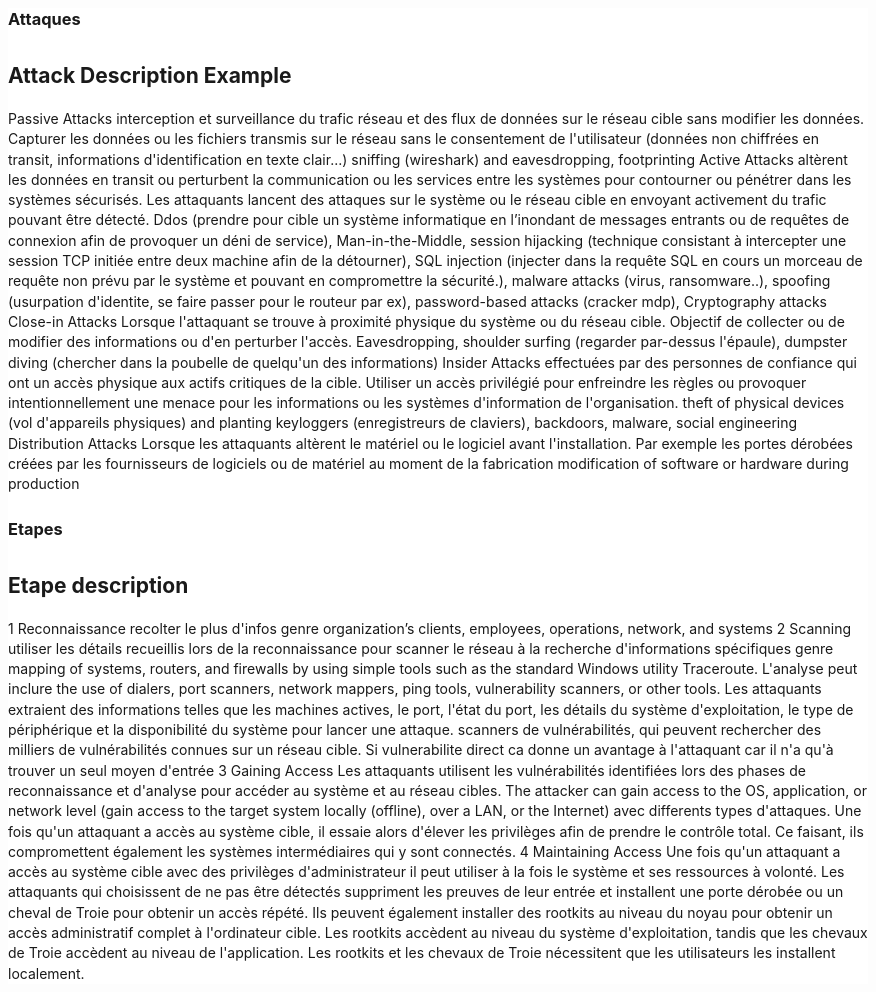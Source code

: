 ### Attaques

 Attack Description  Example
-----------------
 Passive Attacks  interception et surveillance du trafic réseau et des flux de données sur le réseau cible sans modifier les données. Capturer les données ou les fichiers transmis sur le réseau sans le consentement de l'utilisateur (données non chiffrées en transit, informations d'identification en texte clair...)  sniffing (wireshark) and eavesdropping, footprinting
 Active Attacks  altèrent les données en transit ou perturbent la communication ou les services entre les systèmes pour contourner ou pénétrer dans les systèmes sécurisés. Les attaquants lancent des attaques sur le système ou le réseau cible en envoyant activement du trafic pouvant être détecté.  Ddos (prendre pour cible un système informatique en l’inondant de messages entrants ou de requêtes de connexion afin de provoquer un déni de service), Man-in-the-Middle, session hijacking (technique consistant à intercepter une session TCP initiée entre deux machine afin de la détourner), SQL injection (injecter dans la requête SQL en cours un morceau de requête non prévu par le système et pouvant en compromettre la sécurité.), malware attacks (virus, ransomware..), spoofing (usurpation d'identite, se faire passer pour le routeur par ex), password-based attacks (cracker mdp), Cryptography attacks
 Close-in Attacks  Lorsque l'attaquant se trouve à proximité physique du système ou du réseau cible. Objectif de collecter ou de modifier des informations ou d'en perturber l'accès.  Eavesdropping, shoulder surfing (regarder par-dessus l'épaule), dumpster diving (chercher dans la poubelle de quelqu'un des informations)
 Insider Attacks  effectuées par des personnes de confiance qui ont un accès physique aux actifs critiques de la cible. Utiliser un accès privilégié pour enfreindre les règles ou provoquer intentionnellement une menace pour les informations ou les systèmes d'information de l'organisation. theft of physical devices (vol d'appareils physiques) and planting keyloggers (enregistreurs de claviers), backdoors, malware, social engineering 
 Distribution Attacks  Lorsque les attaquants altèrent le matériel ou le logiciel avant l'installation. Par exemple les portes dérobées créées par les fournisseurs de logiciels ou de matériel au moment de la fabrication  modification of software or hardware during production 

### Etapes

 Etape description
----------
1  Reconnaissance  recolter le plus d'infos genre organization’s clients, employees, operations, network, and systems
2  Scanning  utiliser les détails recueillis lors de la reconnaissance pour scanner le réseau à la recherche d'informations spécifiques genre mapping of systems, routers, and firewalls by using simple tools such as the standard Windows utility Traceroute. L'analyse peut inclure the use of dialers, port scanners, network mappers, ping tools, vulnerability scanners, or other tools. Les attaquants extraient des informations telles que les machines actives, le port, l'état du port, les détails du système d'exploitation, le type de périphérique et la disponibilité du système pour lancer une attaque. scanners de vulnérabilités, qui peuvent rechercher des milliers de vulnérabilités connues sur un réseau cible. Si vulnerabilite direct ca donne un avantage à l'attaquant car il n'a qu'à trouver un seul moyen d'entrée
3  Gaining Access  Les attaquants utilisent les vulnérabilités identifiées lors des phases de reconnaissance et d'analyse pour accéder au système et au réseau cibles. The attacker can gain access to the OS, application, or network level (gain access to the target system locally (offline), over a LAN, or the Internet) avec differents types d'attaques. Une fois qu'un attaquant a accès au système cible, il essaie alors d'élever les privilèges afin de prendre le contrôle total. Ce faisant, ils compromettent également les systèmes intermédiaires qui y sont connectés.
4 Maintaining Access  Une fois qu'un attaquant a accès au système cible avec des privilèges d'administrateur il peut utiliser à la fois le système et ses ressources à volonté. Les attaquants qui choisissent de ne pas être détectés suppriment les preuves de leur entrée et installent une porte dérobée ou un cheval de Troie pour obtenir un accès répété. Ils peuvent également installer des rootkits au niveau du noyau pour obtenir un accès administratif complet à l'ordinateur cible. Les rootkits accèdent au niveau du système d'exploitation, tandis que les chevaux de Troie accèdent au niveau de l'application. Les rootkits et les chevaux de Troie nécessitent que les utilisateurs les installent localement.